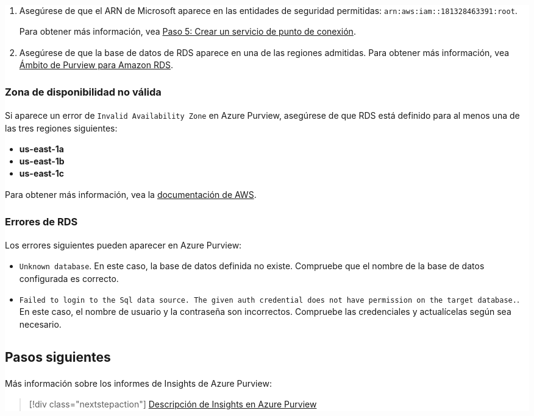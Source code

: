 1. Asegúrese de que el ARN de Microsoft aparece en las entidades de seguridad permitidas: `arn:aws:iam::181328463391:root`.

    Para obtener más información, vea [Paso 5: Crear un servicio de punto de conexión](#step-5-create-an-endpoint-service).

1. Asegúrese de que la base de datos de RDS aparece en una de las regiones admitidas. Para obtener más información, vea [Ámbito de Purview para Amazon RDS](#purview-scope-for-amazon-rds).

### <a name="invalid-availability-zone"></a>Zona de disponibilidad no válida

Si aparece un error de `Invalid Availability Zone` en Azure Purview, asegúrese de que RDS está definido para al menos una de las tres regiones siguientes:

- **us-east-1a**
- **us-east-1b**
- **us-east-1c**

Para obtener más información, vea la [documentación de AWS](https://docs.aws.amazon.com/elasticloadbalancing/latest/classic/elb-getting-started.html).

### <a name="rds-errors"></a>Errores de RDS

Los errores siguientes pueden aparecer en Azure Purview:

- `Unknown database`. En este caso, la base de datos definida no existe. Compruebe que el nombre de la base de datos configurada es correcto.

- `Failed to login to the Sql data source. The given auth credential does not have permission on the target database.`. En este caso, el nombre de usuario y la contraseña son incorrectos. Compruebe las credenciales y actualícelas según sea necesario.


## <a name="next-steps"></a>Pasos siguientes

Más información sobre los informes de Insights de Azure Purview:

> [!div class="nextstepaction"]
> [Descripción de Insights en Azure Purview](concept-insights.md)
